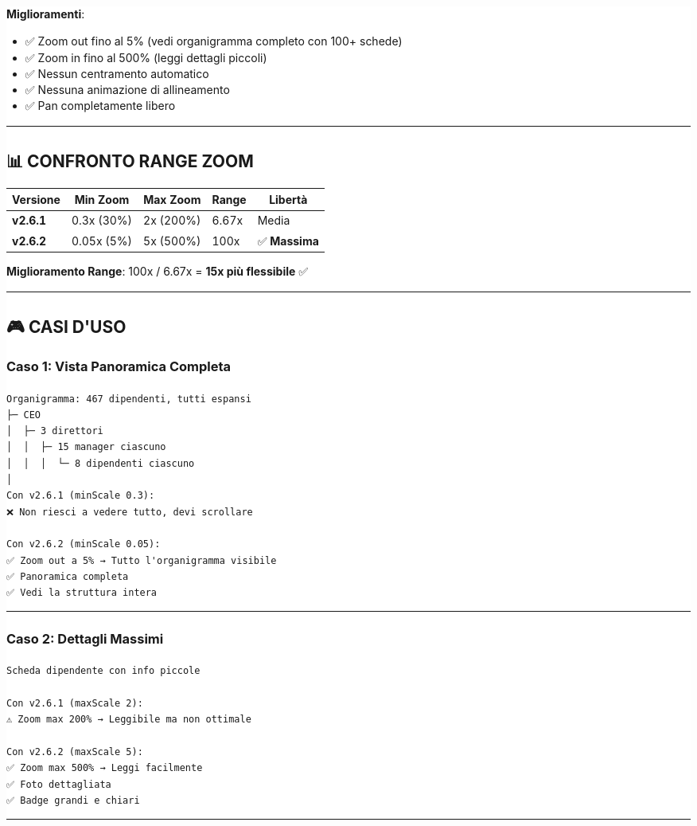 **Miglioramenti**:
- ✅ Zoom out fino al 5% (vedi organigramma completo con 100+ schede)
- ✅ Zoom in fino al 500% (leggi dettagli piccoli)
- ✅ Nessun centramento automatico
- ✅ Nessuna animazione di allineamento
- ✅ Pan completamente libero

---

## 📊 **CONFRONTO RANGE ZOOM**

| Versione | Min Zoom | Max Zoom | Range | Libertà |
|----------|----------|----------|-------|---------|
| **v2.6.1** | 0.3x (30%) | 2x (200%) | 6.67x | Media |
| **v2.6.2** | 0.05x (5%) | 5x (500%) | 100x | ✅ **Massima** |

**Miglioramento Range**: 100x / 6.67x = **15x più flessibile** ✅

---

## 🎮 **CASI D'USO**

### **Caso 1: Vista Panoramica Completa**
```
Organigramma: 467 dipendenti, tutti espansi
├─ CEO
│  ├─ 3 direttori
│  │  ├─ 15 manager ciascuno
│  │  │  └─ 8 dipendenti ciascuno
│  
Con v2.6.1 (minScale 0.3):
❌ Non riesci a vedere tutto, devi scrollare

Con v2.6.2 (minScale 0.05):
✅ Zoom out a 5% → Tutto l'organigramma visibile
✅ Panoramica completa
✅ Vedi la struttura intera
```

---

### **Caso 2: Dettagli Massimi**
```
Scheda dipendente con info piccole

Con v2.6.1 (maxScale 2):
⚠️ Zoom max 200% → Leggibile ma non ottimale

Con v2.6.2 (maxScale 5):
✅ Zoom max 500% → Leggi facilmente
✅ Foto dettagliata
✅ Badge grandi e chiari
```

---